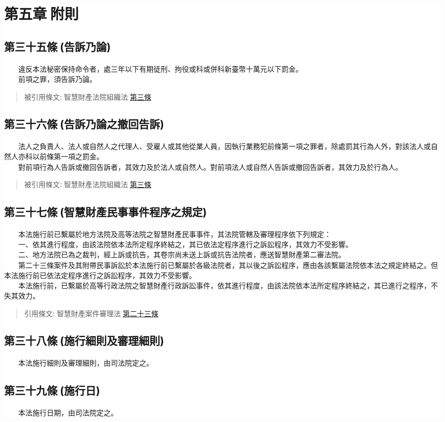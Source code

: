 

第五章  附則
============
第三十五條 (告訴乃論)
---------------------
　　違反本法秘密保持命令者，處三年以下有期徒刑、拘役或科或併科新臺幣十萬元以下罰金。  
　　前項之罪，須告訴乃論。  
> 被引用條文: 智慧財產法院組織法 [第三條](../../人事其他/組織編制/智慧財產法院組織法.md#第三條-管轄範圍)



第三十六條 (告訴乃論之撤回告訴)
-------------------------------
　　法人之負責人、法人或自然人之代理人、受雇人或其他從業人員，因執行業務犯前條第一項之罪者，除處罰其行為人外，對該法人或自然人亦科以前條第一項之罰金。  
　　對前項行為人告訴或撤回告訴者，其效力及於法人或自然人。對前項法人或自然人告訴或撤回告訴者，其效力及於行為人。  
> 被引用條文: 智慧財產法院組織法 [第三條](../../人事其他/組織編制/智慧財產法院組織法.md#第三條-管轄範圍)



第三十七條 (智慧財產民事事件程序之規定)
---------------------------------------
　　本法施行前已繫屬於地方法院及高等法院之智慧財產民事事件，其法院管轄及審理程序依下列規定：  
　　一、依其進行程度，由該法院依本法所定程序終結之，其已依法定程序進行之訴訟程序，其效力不受影響。  
　　二、地方法院已為之裁判，經上訴或抗告，其卷宗尚未送上訴或抗告法院者，應送智慧財產第二審法院。  
　　第二十三條案件及其附帶民事訴訟於本法施行前已繫屬於各級法院者，其以後之訴訟程序，應由各該繫屬法院依本法之規定終結之。但本法施行前已依法定程序進行之訴訟程序，其效力不受影響。  
　　本法施行前，已繫屬於高等行政法院之智慧財產行政訴訟事件，依其進行程度，由該法院依本法所定程序終結之，其已進行之程序，不失其效力。  
> 引用條文: 智慧財產案件審理法 [第二十三條](../../法務/訴訟法/智慧財產案件審理法.md#第二十三條-管轄法院)



第三十八條 (施行細則及審理細則)
-------------------------------
　　本法施行細則及審理細則，由司法院定之。  


第三十九條 (施行日)
-------------------
　　本法施行日期，由司法院定之。